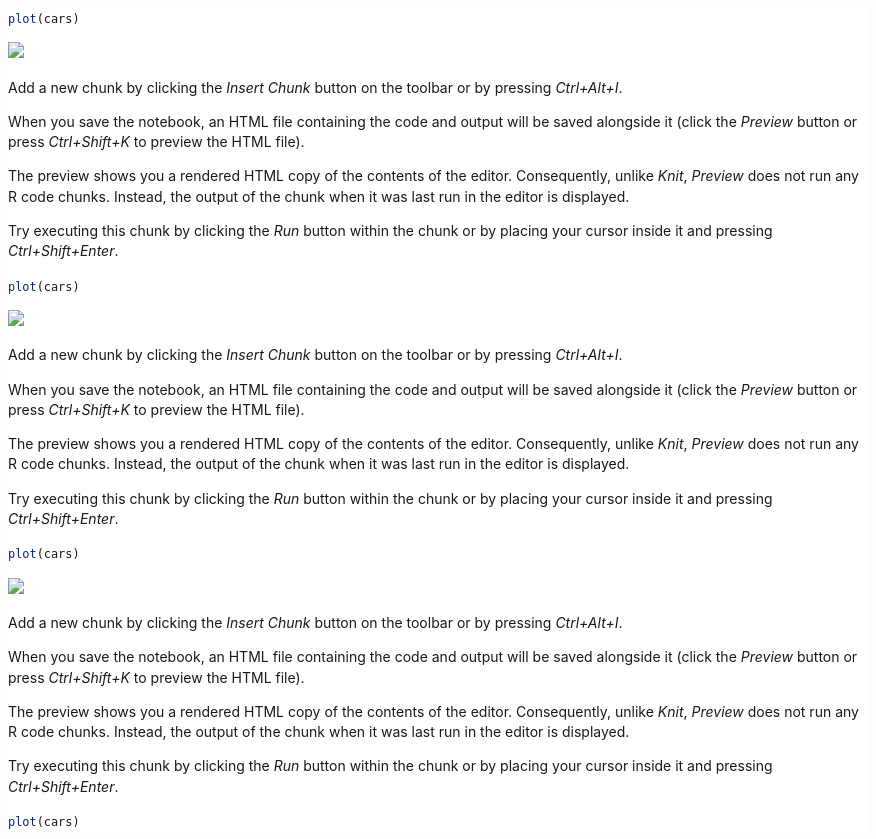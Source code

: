 
```r
plot(cars)
```

![](frgt5_files/figure-html/unnamed-chunk-19-1.png)

Add a new chunk by clicking the *Insert Chunk* button on the toolbar or by pressing *Ctrl+Alt+I*.

When you save the notebook, an HTML file containing the code and output will be saved alongside it (click the *Preview* button or press *Ctrl+Shift+K* to preview the HTML file).

The preview shows you a rendered HTML copy of the contents of the editor. Consequently, unlike *Knit*, *Preview* does not run any R code chunks. Instead, the output of the chunk when it was last run in the editor is displayed.


Try executing this chunk by clicking the *Run* button within the chunk or by placing your cursor inside it and pressing *Ctrl+Shift+Enter*. 


```r
plot(cars)
```

![](frgt5_files/figure-html/unnamed-chunk-20-1.png)

Add a new chunk by clicking the *Insert Chunk* button on the toolbar or by pressing *Ctrl+Alt+I*.

When you save the notebook, an HTML file containing the code and output will be saved alongside it (click the *Preview* button or press *Ctrl+Shift+K* to preview the HTML file).

The preview shows you a rendered HTML copy of the contents of the editor. Consequently, unlike *Knit*, *Preview* does not run any R code chunks. Instead, the output of the chunk when it was last run in the editor is displayed.


Try executing this chunk by clicking the *Run* button within the chunk or by placing your cursor inside it and pressing *Ctrl+Shift+Enter*. 


```r
plot(cars)
```

![](frgt5_files/figure-html/unnamed-chunk-21-1.png)

Add a new chunk by clicking the *Insert Chunk* button on the toolbar or by pressing *Ctrl+Alt+I*.

When you save the notebook, an HTML file containing the code and output will be saved alongside it (click the *Preview* button or press *Ctrl+Shift+K* to preview the HTML file).

The preview shows you a rendered HTML copy of the contents of the editor. Consequently, unlike *Knit*, *Preview* does not run any R code chunks. Instead, the output of the chunk when it was last run in the editor is displayed.


Try executing this chunk by clicking the *Run* button within the chunk or by placing your cursor inside it and pressing *Ctrl+Shift+Enter*. 


```r
plot(cars)
```
